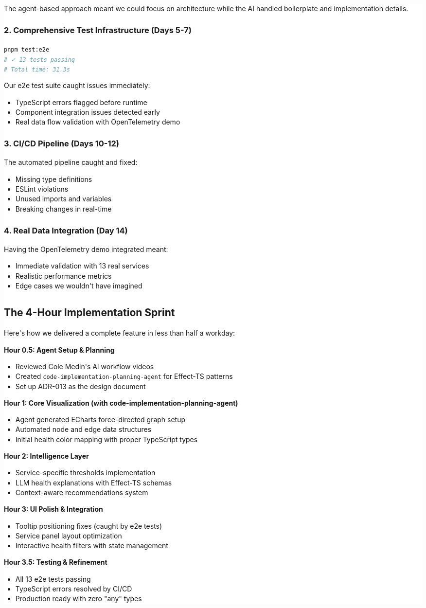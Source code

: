 The agent-based approach meant we could focus on architecture while the AI handled boilerplate and implementation details.

### 2. Comprehensive Test Infrastructure (Days 5-7)
```bash
pnpm test:e2e
# ✓ 13 tests passing
# Total time: 31.3s
```

Our e2e test suite caught issues immediately:
- TypeScript errors flagged before runtime
- Component integration issues detected early
- Real data flow validation with OpenTelemetry demo

### 3. CI/CD Pipeline (Days 10-12)
The automated pipeline caught and fixed:
- Missing type definitions
- ESLint violations
- Unused imports and variables
- Breaking changes in real-time

### 4. Real Data Integration (Day 14)
Having the OpenTelemetry demo integrated meant:
- Immediate validation with 13 real services
- Realistic performance metrics
- Edge cases we wouldn't have imagined

## The 4-Hour Implementation Sprint

Here's how we delivered a complete feature in less than half a workday:

**Hour 0.5: Agent Setup & Planning**
- Reviewed Cole Medin's AI workflow videos
- Created `code-implementation-planning-agent` for Effect-TS patterns
- Set up ADR-013 as the design document

**Hour 1: Core Visualization (with code-implementation-planning-agent)**
- Agent generated ECharts force-directed graph setup
- Automated node and edge data structures
- Initial health color mapping with proper TypeScript types

**Hour 2: Intelligence Layer**
- Service-specific thresholds implementation
- LLM health explanations with Effect-TS schemas
- Context-aware recommendations system

**Hour 3: UI Polish & Integration**
- Tooltip positioning fixes (caught by e2e tests)
- Service panel layout optimization
- Interactive health filters with state management

**Hour 3.5: Testing & Refinement**
- All 13 e2e tests passing
- TypeScript errors resolved by CI/CD
- Production ready with zero "any" types
